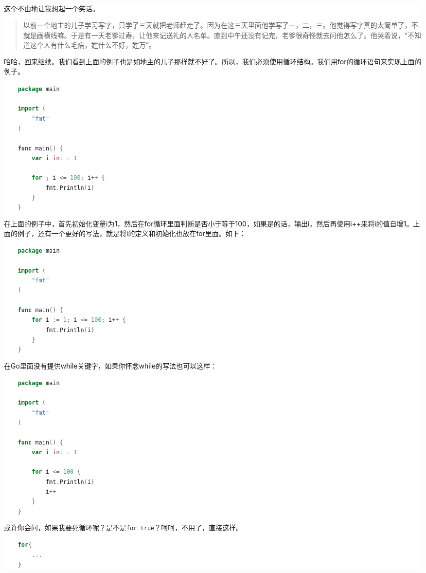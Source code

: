 这个不由地让我想起一个笑话。
>以前一个地主的儿子学习写字，只学了三天就把老师赶走了。因为在这三天里面他学写了一，二，三。他觉得写字真的太简单了，不就是画横线嘛。于是有一天老爹过寿，让他来记送礼的人名单。直到中午还没有记完，老爹很奇怪就去问他怎么了。他哭着说，“不知道这个人有什么毛病，姓什么不好，姓万”。

哈哈，回来继续。我们看到上面的例子也是如地主的儿子那样就不好了。所以，我们必须使用循环结构。我们用for的循环语句来实现上面的例子。
```go
	package main

	import (
		"fmt"
	)

	func main() {
		var i int = 1

		for ; i <= 100; i++ {
			fmt.Println(i)
		}
	}
```
在上面的例子中，首先初始化变量i为1，然后在for循环里面判断是否小于等于100，如果是的话，输出i，然后再使用i++来将i的值自增1。上面的例子，还有一个更好的写法，就是将i的定义和初始化也放在for里面。如下：
```go
	package main

	import (
		"fmt"
	)

	func main() {
		for i := 1; i <= 100; i++ {
			fmt.Println(i)
		}
	}
```
在Go里面没有提供while关键字，如果你怀念while的写法也可以这样：
```go
	package main

	import (
		"fmt"
	)

	func main() {
		var i int = 1

		for i <= 100 {
			fmt.Println(i)
			i++
		}
	}
```
或许你会问，如果我要死循环呢？是不是`for true`？呵呵，不用了，直接这样。
```go
	for{
		...
	}
```
